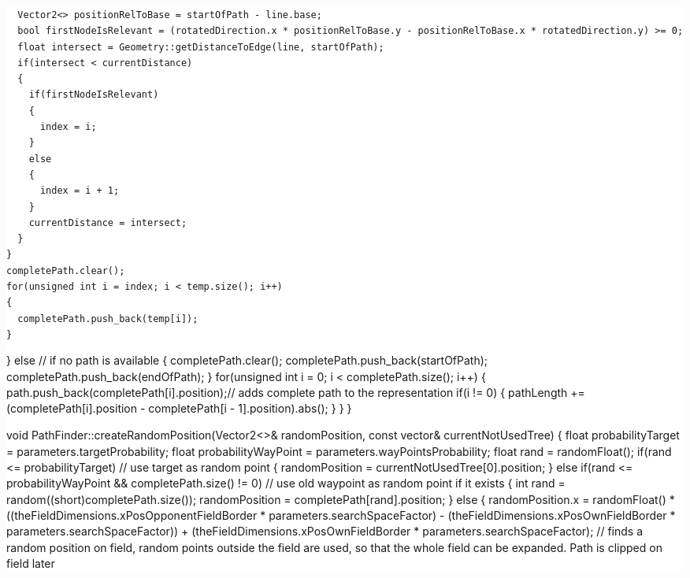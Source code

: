       Vector2<> positionRelToBase = startOfPath - line.base;
      bool firstNodeIsRelevant = (rotatedDirection.x * positionRelToBase.y - positionRelToBase.x * rotatedDirection.y) >= 0;
      float intersect = Geometry::getDistanceToEdge(line, startOfPath);
      if(intersect < currentDistance)
      {
        if(firstNodeIsRelevant)
        {
          index = i;
        }
        else
        {
          index = i + 1;
        }
        currentDistance = intersect;
      }
    }
    completePath.clear();
    for(unsigned int i = index; i < temp.size(); i++)
    {
      completePath.push_back(temp[i]);
    }
  }
  else // if no path is available
  {
    completePath.clear();
    completePath.push_back(startOfPath);
    completePath.push_back(endOfPath);
  }
  for(unsigned int i = 0; i < completePath.size(); i++)
  {
    path.push_back(completePath[i].position);// adds complete path to the representation
    if(i != 0)
    {
      pathLength += (completePath[i].position - completePath[i - 1].position).abs();
    }
  }
}

void PathFinder::createRandomPosition(Vector2<>& randomPosition, const vector<Node>& currentNotUsedTree)
{
  float probabilityTarget = parameters.targetProbability;
  float probabilityWayPoint = parameters.wayPointsProbability;
  float rand = randomFloat();
  if(rand <= probabilityTarget) // use target as random point
  {
    randomPosition = currentNotUsedTree[0].position;
  }
  else if(rand <= probabilityWayPoint && completePath.size() != 0) // use old waypoint as random point if it exists
  {
    int rand = random((short)completePath.size());
    randomPosition = completePath[rand].position;
  }
  else
  {
    randomPosition.x = randomFloat() * ((theFieldDimensions.xPosOpponentFieldBorder * parameters.searchSpaceFactor) - (theFieldDimensions.xPosOwnFieldBorder * parameters.searchSpaceFactor)) + (theFieldDimensions.xPosOwnFieldBorder * parameters.searchSpaceFactor); // finds a random position on field, random points outside the field are used, so that the whole field can be expanded. Path is clipped on field later